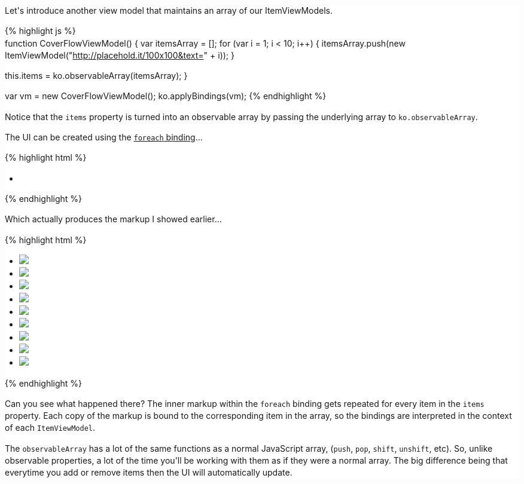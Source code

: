 Let's introduce another view model that maintains an array of our ItemViewModels.

{% highlight js %}        
function CoverFlowViewModel() {
  var itemsArray = [];
  for (var i = 1; i < 10; i++) {
    itemsArray.push(new ItemViewModel("http://placehold.it/100x100&text=" + i));
  }
  
  this.items = ko.observableArray(itemsArray); 
}

var vm = new CoverFlowViewModel();
ko.applyBindings(vm);
{% endhighlight %}

Notice that the `items` property is turned into an observable array by passing
the underlying array to `ko.observableArray`.

The UI can be created using the [`foreach` binding](http://knockoutjs.com/documentation/foreach-binding.html)...

{% highlight html %}
<ul data-bind="foreach: items">
    <li><img data-bind="attr: {src: imageSource}"/></li>
</ul>
{% endhighlight %}

Which actually produces the markup I showed earlier...

{% highlight html %}
<ul>
    <li><img src="http://placehold.it/100x100&amp;text=1"></li>
    <li><img src="http://placehold.it/100x100&amp;text=2"></li>
    <li><img src="http://placehold.it/100x100&amp;text=3"></li>
    <li><img src="http://placehold.it/100x100&amp;text=4"></li>
    <li><img src="http://placehold.it/100x100&amp;text=5"></li>
    <li><img src="http://placehold.it/100x100&amp;text=6"></li>
    <li><img src="http://placehold.it/100x100&amp;text=7"></li>
    <li><img src="http://placehold.it/100x100&amp;text=8"></li>
    <li><img src="http://placehold.it/100x100&amp;text=9"></li>
</ul>
{% endhighlight %}

Can you see what happened there? The inner markup within the `foreach` binding
gets repeated for every item in the `items` property. Each copy of the markup is 
bound to the corresponding item in the array, so the bindings are interpreted in
the context of each `ItemViewModel`.

The `observableArray` has a lot of the same functions as a normal JavaScript array,
(`push`, `pop`, `shift`, `unshift`, etc). So, unlike observable properties, a lot
of the time you'll be working with them as if they were a normal array. The big
difference being that everytime you add or remove items then the UI will
automatically update.
